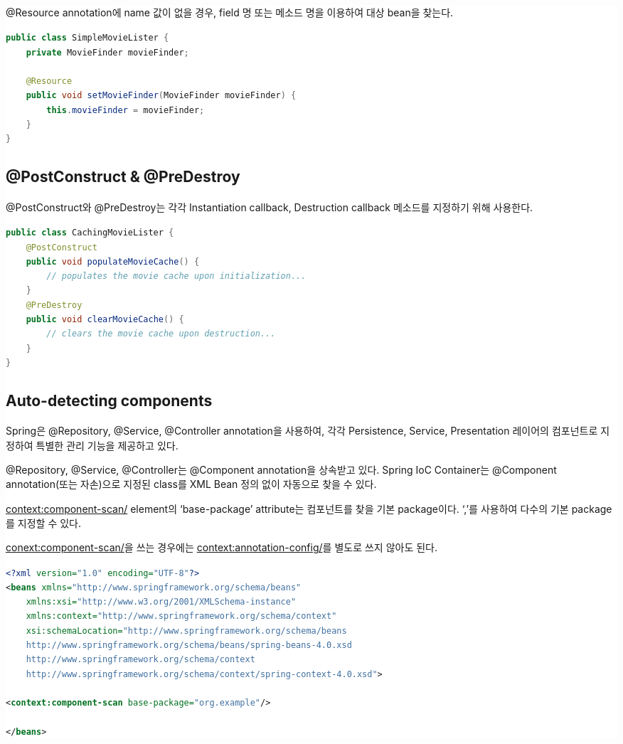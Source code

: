 @Resource annotation에 name 값이 없을 경우, field 명 또는 메소드 명을 이용하여 대상 bean을 찾는다.

```java
public class SimpleMovieLister {
	private MovieFinder movieFinder;
	
	@Resource
	public void setMovieFinder(MovieFinder movieFinder) {
		this.movieFinder = movieFinder;
	}
}
```

## @PostConstruct & @PreDestroy

@PostConstruct와 @PreDestroy는 각각 Instantiation callback, Destruction callback 메소드를 지정하기 위해 사용한다.

```java
public class CachingMovieLister {
	@PostConstruct
	public void populateMovieCache() {
		// populates the movie cache upon initialization...
	}
	@PreDestroy
	public void clearMovieCache() {
		// clears the movie cache upon destruction...
	}
}
```

## Auto-detecting components

Spring은 @Repository, @Service, @Controller annotation을 사용하여, 각각 Persistence, Service, Presentation 레이어의 컴포넌트로 지정하여 특별한 관리 기능을 제공하고 있다. 

@Repository, @Service, @Controller는 @Component annotation을 상속받고
있다. Spring IoC Container는 @Component annotation(또는 자손)으로 지정된 class를 XML Bean 정의 없이 자동으로 찾을 수 있다.

<context:component-scan/> element의 ‘base-package’ attribute는 컴포넌트를 찾을 기본 package이다. ‘,’를 사용하여 다수의 기본 package를 지정할 수 있다.

<conext:component-scan/>을 쓰는 경우에는 <context:annotation-config/>를 별도로 쓰지 않아도 된다.

```xml
<?xml version="1.0" encoding="UTF-8"?>
<beans xmlns="http://www.springframework.org/schema/beans"
	xmlns:xsi="http://www.w3.org/2001/XMLSchema-instance"
	xmlns:context="http://www.springframework.org/schema/context"
	xsi:schemaLocation="http://www.springframework.org/schema/beans 
	http://www.springframework.org/schema/beans/spring-beans-4.0.xsd
	http://www.springframework.org/schema/context
	http://www.springframework.org/schema/context/spring-context-4.0.xsd">

<context:component-scan base-package="org.example"/>

</beans>
```
